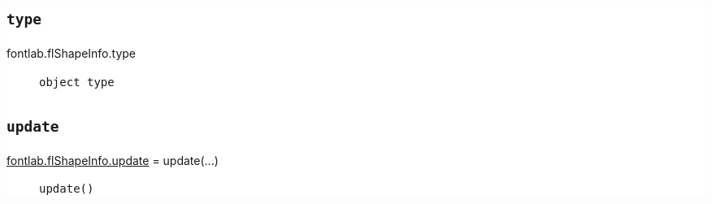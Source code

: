 ## `type`


<dl class="descriptor"><dt>fontlab.flShapeInfo.type</dt>
<dd>

<pre class="doc" markdown="0">object type</pre>

</dd>
</dl>



<a name="fontlab.flShapeInfo.update"></a>

## `update`


<dl class="function"><dt><a name="-fontlab.flShapeInfo.update" href="#-fontlab.flShapeInfo.update"><span class="function-name">fontlab.flShapeInfo.update</span></a> = update<span class="argspec">(...)</span></dt><dd>

<pre class="doc" markdown="0">update()</pre>

</dd></dl>

